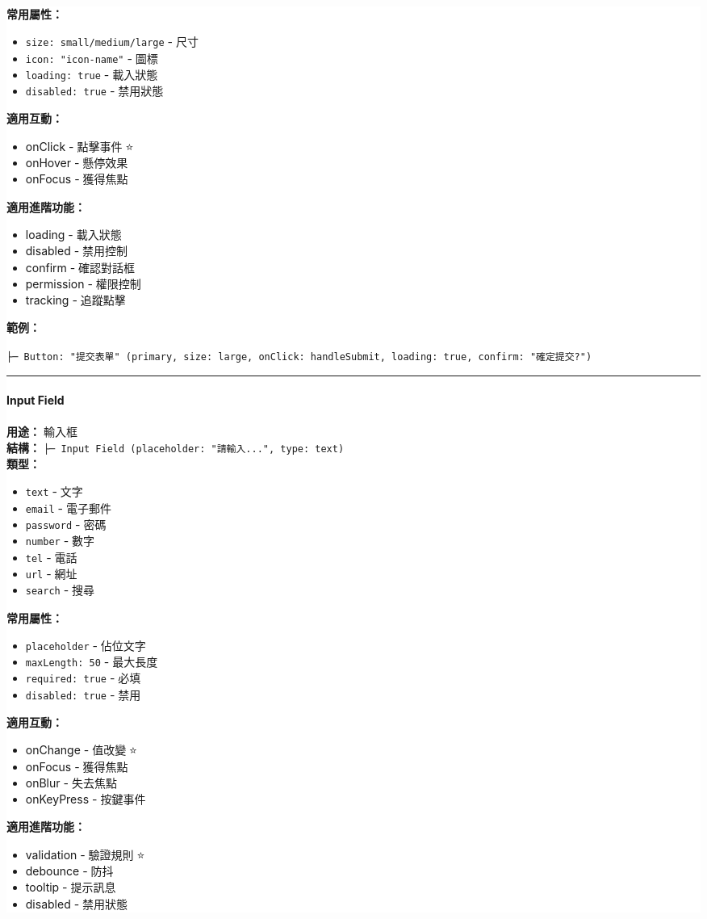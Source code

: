 **常用屬性：**
- `size: small/medium/large` - 尺寸
- `icon: "icon-name"` - 圖標
- `loading: true` - 載入狀態
- `disabled: true` - 禁用狀態

**適用互動：**
- onClick - 點擊事件 ⭐
- onHover - 懸停效果
- onFocus - 獲得焦點

**適用進階功能：**
- loading - 載入狀態
- disabled - 禁用控制
- confirm - 確認對話框
- permission - 權限控制
- tracking - 追蹤點擊

**範例：**
```
├─ Button: "提交表單" (primary, size: large, onClick: handleSubmit, loading: true, confirm: "確定提交?")
```

---

#### Input Field
**用途：** 輸入框  
**結構：** `├─ Input Field (placeholder: "請輸入...", type: text)`  
**類型：**
- `text` - 文字
- `email` - 電子郵件
- `password` - 密碼
- `number` - 數字
- `tel` - 電話
- `url` - 網址
- `search` - 搜尋

**常用屬性：**
- `placeholder` - 佔位文字
- `maxLength: 50` - 最大長度
- `required: true` - 必填
- `disabled: true` - 禁用

**適用互動：**
- onChange - 值改變 ⭐
- onFocus - 獲得焦點
- onBlur - 失去焦點
- onKeyPress - 按鍵事件

**適用進階功能：**
- validation - 驗證規則 ⭐
- debounce - 防抖
- tooltip - 提示訊息
- disabled - 禁用狀態
